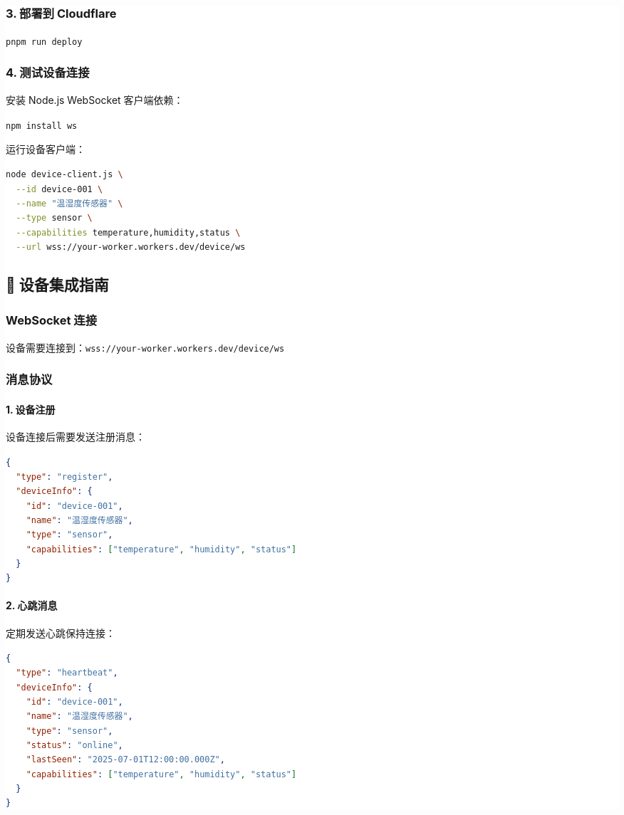 ### 3. 部署到 Cloudflare

```bash
pnpm run deploy
```

### 4. 测试设备连接

安装 Node.js WebSocket 客户端依赖：

```bash
npm install ws
```

运行设备客户端：

```bash
node device-client.js \
  --id device-001 \
  --name "温湿度传感器" \
  --type sensor \
  --capabilities temperature,humidity,status \
  --url wss://your-worker.workers.dev/device/ws
```

## 📡 设备集成指南

### WebSocket 连接

设备需要连接到：`wss://your-worker.workers.dev/device/ws`

### 消息协议

#### 1. 设备注册

设备连接后需要发送注册消息：

```json
{
  "type": "register",
  "deviceInfo": {
    "id": "device-001",
    "name": "温湿度传感器",
    "type": "sensor",
    "capabilities": ["temperature", "humidity", "status"]
  }
}
```

#### 2. 心跳消息

定期发送心跳保持连接：

```json
{
  "type": "heartbeat",
  "deviceInfo": {
    "id": "device-001",
    "name": "温湿度传感器",
    "type": "sensor",
    "status": "online",
    "lastSeen": "2025-07-01T12:00:00.000Z",
    "capabilities": ["temperature", "humidity", "status"]
  }
}
```
